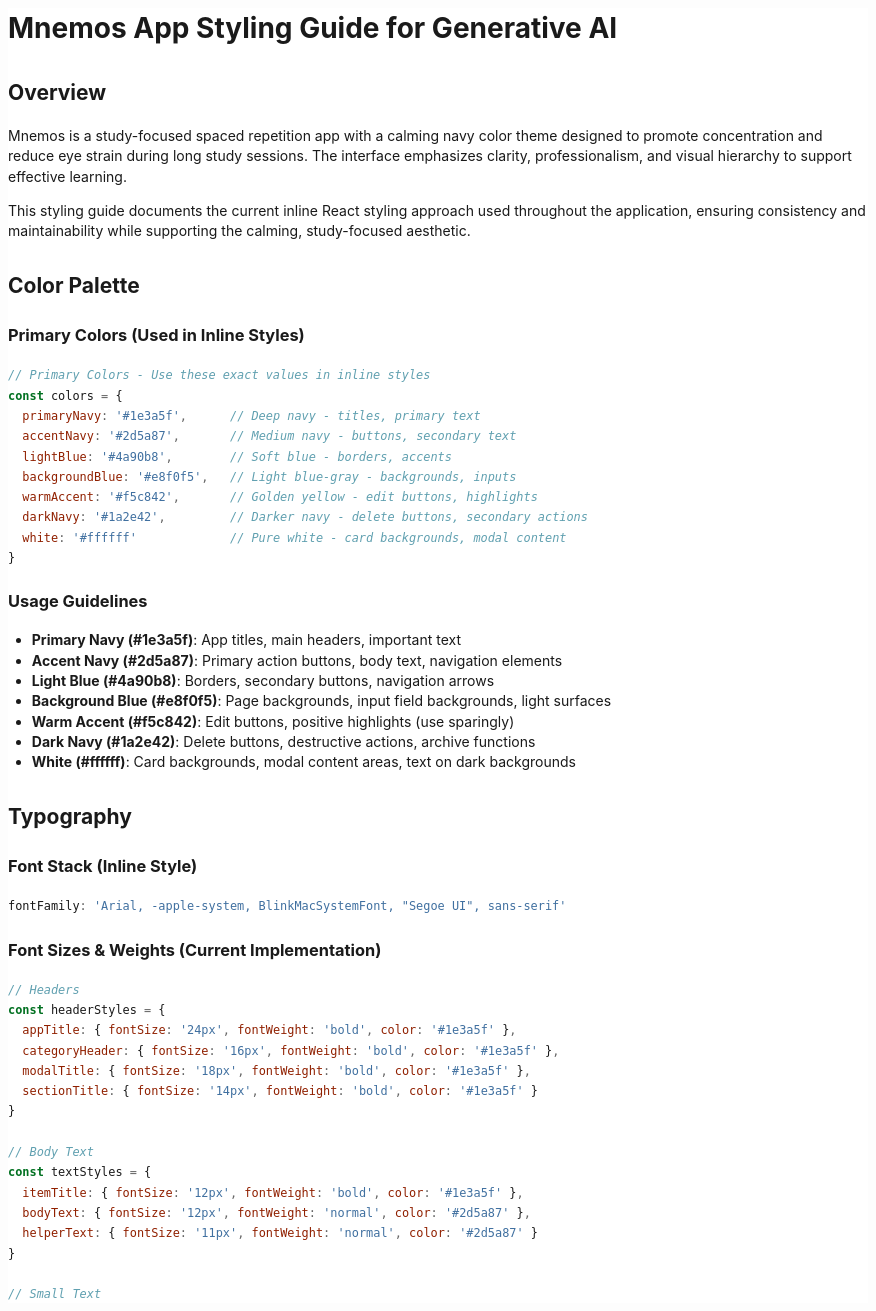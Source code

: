 # Mnemos App Styling Guide for Generative AI

## Overview
Mnemos is a study-focused spaced repetition app with a calming navy color theme designed to promote concentration and reduce eye strain during long study sessions. The interface emphasizes clarity, professionalism, and visual hierarchy to support effective learning.

This styling guide documents the current inline React styling approach used throughout the application, ensuring consistency and maintainability while supporting the calming, study-focused aesthetic.

## Color Palette

### Primary Colors (Used in Inline Styles)
```javascript
// Primary Colors - Use these exact values in inline styles
const colors = {
  primaryNavy: '#1e3a5f',      // Deep navy - titles, primary text
  accentNavy: '#2d5a87',       // Medium navy - buttons, secondary text
  lightBlue: '#4a90b8',        // Soft blue - borders, accents
  backgroundBlue: '#e8f0f5',   // Light blue-gray - backgrounds, inputs
  warmAccent: '#f5c842',       // Golden yellow - edit buttons, highlights
  darkNavy: '#1a2e42',         // Darker navy - delete buttons, secondary actions
  white: '#ffffff'             // Pure white - card backgrounds, modal content
}
```

### Usage Guidelines
- **Primary Navy (#1e3a5f)**: App titles, main headers, important text
- **Accent Navy (#2d5a87)**: Primary action buttons, body text, navigation elements
- **Light Blue (#4a90b8)**: Borders, secondary buttons, navigation arrows
- **Background Blue (#e8f0f5)**: Page backgrounds, input field backgrounds, light surfaces
- **Warm Accent (#f5c842)**: Edit buttons, positive highlights (use sparingly)
- **Dark Navy (#1a2e42)**: Delete buttons, destructive actions, archive functions
- **White (#ffffff)**: Card backgrounds, modal content areas, text on dark backgrounds

## Typography

### Font Stack (Inline Style)
```javascript
fontFamily: 'Arial, -apple-system, BlinkMacSystemFont, "Segoe UI", sans-serif'
```

### Font Sizes & Weights (Current Implementation)
```javascript
// Headers
const headerStyles = {
  appTitle: { fontSize: '24px', fontWeight: 'bold', color: '#1e3a5f' },
  categoryHeader: { fontSize: '16px', fontWeight: 'bold', color: '#1e3a5f' },
  modalTitle: { fontSize: '18px', fontWeight: 'bold', color: '#1e3a5f' },
  sectionTitle: { fontSize: '14px', fontWeight: 'bold', color: '#1e3a5f' }
}

// Body Text
const textStyles = {
  itemTitle: { fontSize: '12px', fontWeight: 'bold', color: '#1e3a5f' },
  bodyText: { fontSize: '12px', fontWeight: 'normal', color: '#2d5a87' },
  helperText: { fontSize: '11px', fontWeight: 'normal', color: '#2d5a87' }
}

// Small Text
```